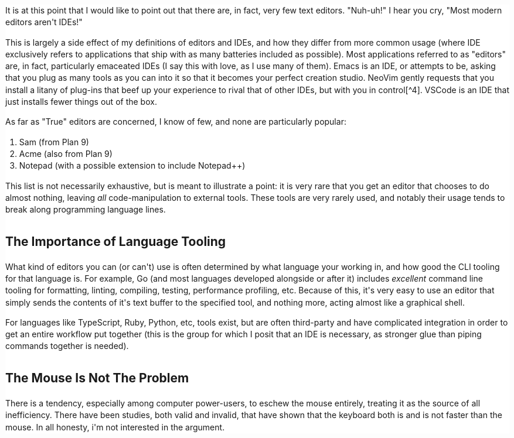 It is at this point that I would like to point out that there are, in
fact, very few text editors. \"Nuh-uh!\" I hear you cry, \"Most modern
editors aren't IDEs!\"

This is largely a side effect of my definitions of editors and IDEs, and
how they differ from more common usage (where IDE exclusively refers to
applications that ship with as many batteries included as possible).
Most applications referred to as \"editors\" are, in fact, particularly
emaceated IDEs (I say this with love, as I use many of them). Emacs is
an IDE, or attempts to be, asking that you plug as many tools as you can
into it so that it becomes your perfect creation studio. NeoVim gently
requests that you install a litany of plug-ins that beef up your
experience to rival that of other IDEs, but with you in control[^4].
VSCode is an IDE that just installs fewer things out of the box.

As far as \"True\" editors are concerned, I know of few, and none are
particularly popular:

1.  Sam (from Plan 9)
2.  Acme (also from Plan 9)
3.  Notepad (with a possible extension to include Notepad++)

This list is not necessarily exhaustive, but is meant to illustrate a
point: it is very rare that you get an editor that chooses to do almost
nothing, leaving _all_ code-manipulation to external tools. These tools
are very rarely used, and notably their usage tends to break along
programming language lines.

## The Importance of Language Tooling

What kind of editors you can (or can't) use is often determined by what
language your working in, and how good the CLI tooling for that language
is. For example, Go (and most languages developed alongside or after it)
includes _excellent_ command line tooling for formatting, linting,
compiling, testing, performance profiling, etc. Because of this, it's
very easy to use an editor that simply sends the contents of it's text
buffer to the specified tool, and nothing more, acting almost like a
graphical shell.

For languages like TypeScript, Ruby, Python, etc, tools exist, but are
often third-party and have complicated integration in order to get an
entire workflow put together (this is the group for which I posit that
an IDE is necessary, as stronger glue than piping commands together is
needed).

## The Mouse Is Not The Problem

There is a tendency, especially among computer power-users, to eschew
the mouse entirely, treating it as the source of all inefficiency. There
have been studies, both valid and invalid, that have shown that the
keyboard both is and is not faster than the mouse. In all honesty, i'm
not interested in the argument.


[^2]: Assuming that you dont _want_ to ship users an editing suite.
